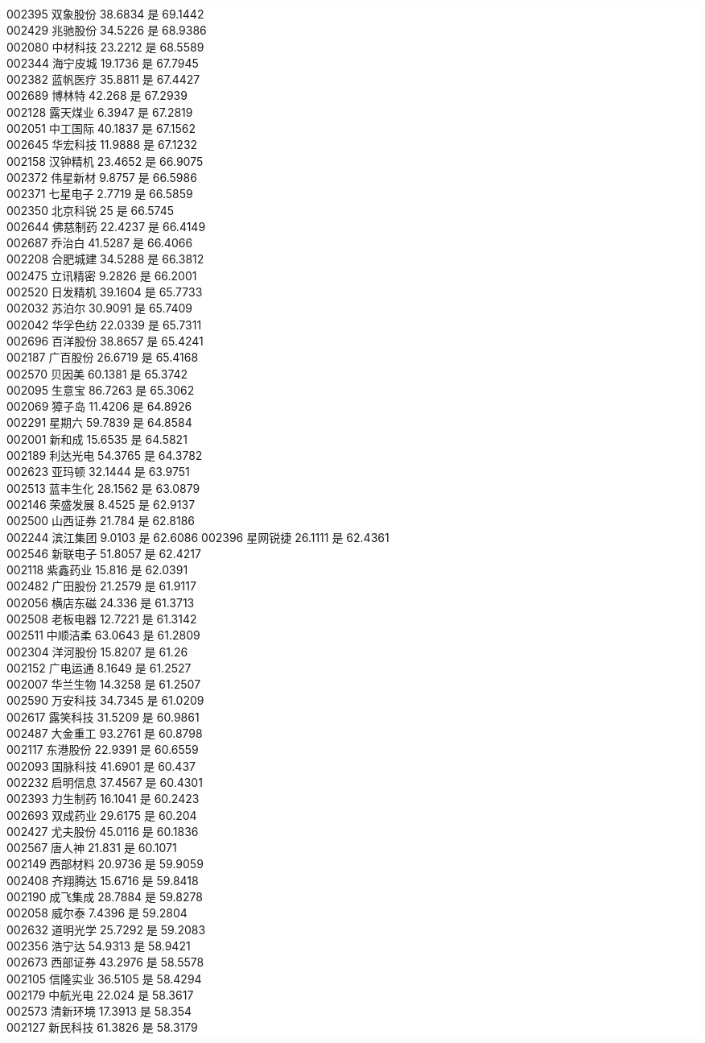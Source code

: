  002395   双象股份   38.6834  是  69.1442   
 002429   兆驰股份   34.5226  是  68.9386   
 002080   中材科技   23.2212  是  68.5589   
 002344   海宁皮城   19.1736  是  67.7945   
 002382   蓝帆医疗   35.8811  是  67.4427   
 002689   博林特   42.268  是  67.2939   
 002128   露天煤业   6.3947  是  67.2819   
 002051   中工国际   40.1837  是  67.1562   
 002645   华宏科技   11.9888  是  67.1232   
 002158   汉钟精机   23.4652  是  66.9075   
 002372   伟星新材   9.8757  是  66.5986   
 002371   七星电子   2.7719  是  66.5859   
 002350   北京科锐   25  是  66.5745   
 002644   佛慈制药   22.4237  是  66.4149   
 002687   乔治白   41.5287  是  66.4066   
 002208   合肥城建   34.5288  是  66.3812   
 002475   立讯精密   9.2826  是  66.2001   
 002520   日发精机   39.1604  是  65.7733   
 002032   苏泊尔   30.9091  是  65.7409   
 002042   华孚色纺   22.0339  是  65.7311   
 002696   百洋股份   38.8657  是  65.4241   
 002187   广百股份   26.6719  是  65.4168   
 002570   贝因美   60.1381  是  65.3742   
 002095   生意宝   86.7263  是  65.3062   
 002069   獐子岛   11.4206  是  64.8926   
 002291   星期六   59.7839  是  64.8584   
 002001   新和成   15.6535  是  64.5821   
 002189   利达光电   54.3765  是  64.3782   
 002623   亚玛顿   32.1444  是  63.9751   
 002513   蓝丰生化   28.1562  是  63.0879   
 002146   荣盛发展   8.4525  是  62.9137   
 002500   山西证券   21.784  是  62.8186   
 002244   滨江集团   9.0103  是  62.6086 
 002396   星网锐捷   26.1111  是  62.4361   
 002546   新联电子   51.8057  是  62.4217   
 002118   紫鑫药业   15.816  是  62.0391   
 002482   广田股份   21.2579  是  61.9117   
 002056   横店东磁   24.336  是  61.3713   
 002508   老板电器   12.7221  是  61.3142   
 002511   中顺洁柔   63.0643  是  61.2809   
 002304   洋河股份   15.8207  是  61.26   
 002152   广电运通   8.1649  是  61.2527   
 002007   华兰生物   14.3258  是  61.2507   
 002590   万安科技   34.7345  是  61.0209   
 002617   露笑科技   31.5209  是  60.9861   
 002487   大金重工   93.2761  是  60.8798   
 002117   东港股份   22.9391  是  60.6559   
 002093   国脉科技   41.6901  是  60.437   
 002232   启明信息   37.4567  是  60.4301   
 002393   力生制药   16.1041  是  60.2423   
 002693   双成药业   29.6175  是  60.204   
 002427   尤夫股份   45.0116  是  60.1836   
 002567   唐人神   21.831  是  60.1071   
 002149   西部材料   20.9736  是  59.9059   
 002408   齐翔腾达   15.6716  是  59.8418   
 002190   成飞集成   28.7884  是  59.8278   
 002058   威尔泰   7.4396  是  59.2804   
 002632   道明光学   25.7292  是  59.2083   
 002356   浩宁达   54.9313  是  58.9421   
 002673   西部证券   43.2976  是  58.5578   
 002105   信隆实业   36.5105  是  58.4294   
 002179   中航光电   22.024  是  58.3617   
 002573   清新环境   17.3913  是  58.354   
 002127   新民科技   61.3826  是  58.3179   